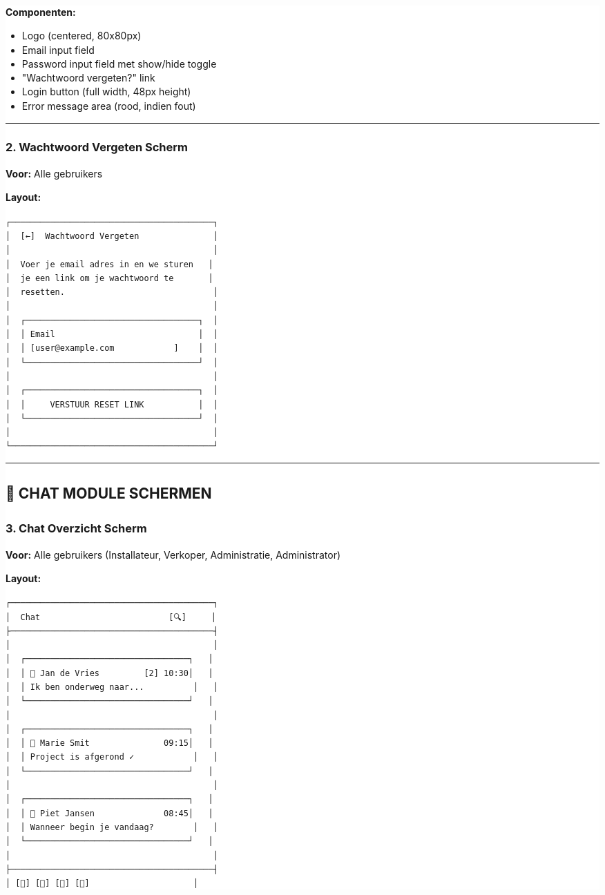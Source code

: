 **Componenten:**
- Logo (centered, 80x80px)
- Email input field
- Password input field met show/hide toggle
- "Wachtwoord vergeten?" link
- Login button (full width, 48px height)
- Error message area (rood, indien fout)

---

### **2. Wachtwoord Vergeten Scherm**
**Voor:** Alle gebruikers

**Layout:**
```
┌─────────────────────────────────────────┐
│  [←]  Wachtwoord Vergeten               │
│                                         │
│  Voer je email adres in en we sturen   │
│  je een link om je wachtwoord te       │
│  resetten.                              │
│                                         │
│  ┌───────────────────────────────────┐  │
│  │ Email                             │  │
│  │ [user@example.com            ]    │  │
│  └───────────────────────────────────┘  │
│                                         │
│  ┌───────────────────────────────────┐  │
│  │     VERSTUUR RESET LINK           │  │
│  └───────────────────────────────────┘  │
│                                         │
└─────────────────────────────────────────┘
```

---

## 💬 CHAT MODULE SCHERMEN

### **3. Chat Overzicht Scherm**
**Voor:** Alle gebruikers (Installateur, Verkoper, Administratie, Administrator)

**Layout:**
```
┌─────────────────────────────────────────┐
│  Chat                          [🔍]     │
├─────────────────────────────────────────┤
│                                         │
│  ┌─────────────────────────────────┐   │
│  │ 👤 Jan de Vries         [2] 10:30│   │
│  │ Ik ben onderweg naar...          │   │
│  └─────────────────────────────────┘   │
│                                         │
│  ┌─────────────────────────────────┐   │
│  │ 👤 Marie Smit               09:15│   │
│  │ Project is afgerond ✓            │   │
│  └─────────────────────────────────┘   │
│                                         │
│  ┌─────────────────────────────────┐   │
│  │ 👤 Piet Jansen              08:45│   │
│  │ Wanneer begin je vandaag?        │   │
│  └─────────────────────────────────┘   │
│                                         │
├─────────────────────────────────────────┤
│ [💬] [📁] [📅] [🧾]                     │
```